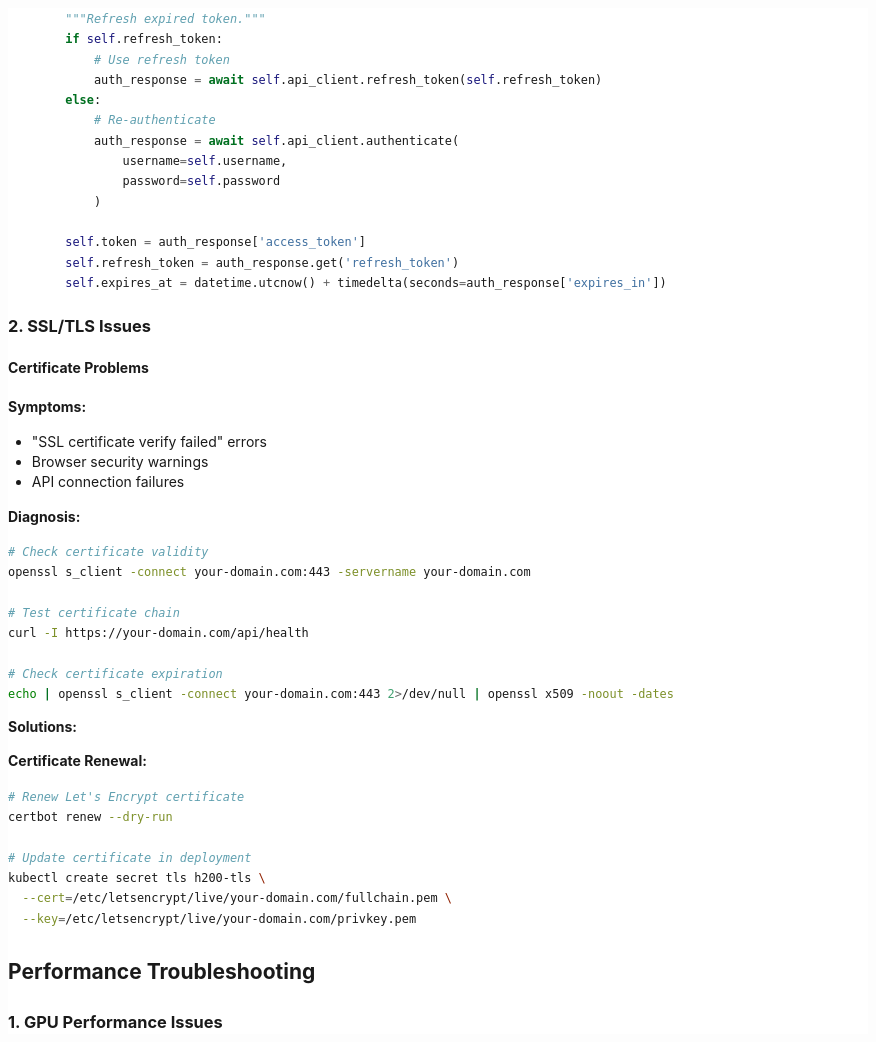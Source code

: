 ```python
        """Refresh expired token."""
        if self.refresh_token:
            # Use refresh token
            auth_response = await self.api_client.refresh_token(self.refresh_token)
        else:
            # Re-authenticate
            auth_response = await self.api_client.authenticate(
                username=self.username,
                password=self.password
            )
        
        self.token = auth_response['access_token']
        self.refresh_token = auth_response.get('refresh_token')
        self.expires_at = datetime.utcnow() + timedelta(seconds=auth_response['expires_in'])
```

### 2. SSL/TLS Issues

#### Certificate Problems

**Symptoms:**
- "SSL certificate verify failed" errors
- Browser security warnings
- API connection failures

**Diagnosis:**
```bash
# Check certificate validity
openssl s_client -connect your-domain.com:443 -servername your-domain.com

# Test certificate chain
curl -I https://your-domain.com/api/health

# Check certificate expiration
echo | openssl s_client -connect your-domain.com:443 2>/dev/null | openssl x509 -noout -dates
```

**Solutions:**

**Certificate Renewal:**
```bash
# Renew Let's Encrypt certificate
certbot renew --dry-run

# Update certificate in deployment
kubectl create secret tls h200-tls \
  --cert=/etc/letsencrypt/live/your-domain.com/fullchain.pem \
  --key=/etc/letsencrypt/live/your-domain.com/privkey.pem
```

## Performance Troubleshooting

### 1. GPU Performance Issues
